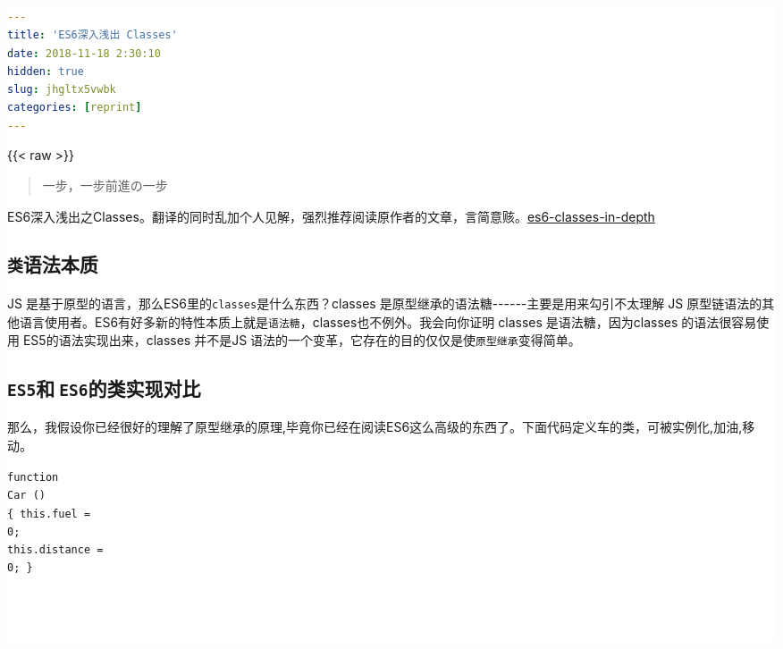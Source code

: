 ```yaml
---
title: 'ES6深入浅出 Classes' 
date: 2018-11-18 2:30:10
hidden: true
slug: jhgltx5vwbk
categories: [reprint]
---
```


{{< raw >}}
<blockquote>&#x4E00;&#x6B65;&#xFF0C;&#x4E00;&#x6B65;&#x524D;&#x9032;&#x306E;&#x4E00;&#x6B65;</blockquote><p>ES6&#x6DF1;&#x5165;&#x6D45;&#x51FA;&#x4E4B;Classes&#x3002;&#x7FFB;&#x8BD1;&#x7684;&#x540C;&#x65F6;&#x4E71;&#x52A0;&#x4E2A;&#x4EBA;&#x89C1;&#x89E3;&#xFF0C;&#x5F3A;&#x70C8;&#x63A8;&#x8350;&#x9605;&#x8BFB;&#x539F;&#x4F5C;&#x8005;&#x7684;&#x6587;&#x7AE0;&#xFF0C;&#x8A00;&#x7B80;&#x610F;&#x8D45;&#x3002;<a href="https://ponyfoo.com/articles/es6-classes-in-depth" rel="nofollow noreferrer" target="_blank">es6-classes-in-depth</a></p><h2 id="articleHeader0"><code>&#x7C7B;</code>&#x8BED;&#x6CD5;&#x672C;&#x8D28;</h2><p>JS &#x662F;&#x57FA;&#x4E8E;&#x539F;&#x578B;&#x7684;&#x8BED;&#x8A00;&#xFF0C;&#x90A3;&#x4E48;ES6&#x91CC;&#x7684;<code>classes</code>&#x662F;&#x4EC0;&#x4E48;&#x4E1C;&#x897F;&#xFF1F;classes &#x662F;&#x539F;&#x578B;&#x7EE7;&#x627F;&#x7684;&#x8BED;&#x6CD5;&#x7CD6;------&#x4E3B;&#x8981;&#x662F;&#x7528;&#x6765;&#x52FE;&#x5F15;&#x4E0D;&#x592A;&#x7406;&#x89E3; JS &#x539F;&#x578B;&#x94FE;&#x8BED;&#x6CD5;&#x7684;&#x5176;&#x4ED6;&#x8BED;&#x8A00;&#x4F7F;&#x7528;&#x8005;&#x3002;ES6&#x6709;&#x597D;&#x591A;&#x65B0;&#x7684;&#x7279;&#x6027;&#x672C;&#x8D28;&#x4E0A;&#x5C31;&#x662F;<code>&#x8BED;&#x6CD5;&#x7CD6;</code>&#xFF0C;classes&#x4E5F;&#x4E0D;&#x4F8B;&#x5916;&#x3002;&#x6211;&#x4F1A;&#x5411;&#x4F60;&#x8BC1;&#x660E; classes &#x662F;&#x8BED;&#x6CD5;&#x7CD6;&#xFF0C;&#x56E0;&#x4E3A;classes &#x7684;&#x8BED;&#x6CD5;&#x5F88;&#x5BB9;&#x6613;&#x4F7F;&#x7528; ES5&#x7684;&#x8BED;&#x6CD5;&#x5B9E;&#x73B0;&#x51FA;&#x6765;&#xFF0C;classes &#x5E76;&#x4E0D;&#x662F;JS &#x8BED;&#x6CD5;&#x7684;&#x4E00;&#x4E2A;&#x53D8;&#x9769;&#xFF0C;&#x5B83;&#x5B58;&#x5728;&#x7684;&#x76EE;&#x7684;&#x4EC5;&#x4EC5;&#x662F;&#x4F7F;<code>&#x539F;&#x578B;&#x7EE7;&#x627F;</code>&#x53D8;&#x5F97;&#x7B80;&#x5355;&#x3002;</p><h2 id="articleHeader1"><code>ES5</code>&#x548C; <code>ES6</code>&#x7684;&#x7C7B;&#x5B9E;&#x73B0;&#x5BF9;&#x6BD4;</h2><p>&#x90A3;&#x4E48;&#xFF0C;&#x6211;&#x5047;&#x8BBE;&#x4F60;&#x5DF2;&#x7ECF;&#x5F88;&#x597D;&#x7684;&#x7406;&#x89E3;&#x4E86;&#x539F;&#x578B;&#x7EE7;&#x627F;&#x7684;&#x539F;&#x7406;,&#x6BD5;&#x7ADF;&#x4F60;&#x5DF2;&#x7ECF;&#x5728;&#x9605;&#x8BFB;ES6&#x8FD9;&#x4E48;&#x9AD8;&#x7EA7;&#x7684;&#x4E1C;&#x897F;&#x4E86;&#x3002;&#x4E0B;&#x9762;&#x4EE3;&#x7801;&#x5B9A;&#x4E49;&#x8F66;&#x7684;&#x7C7B;&#xFF0C;&#x53EF;&#x88AB;&#x5B9E;&#x4F8B;&#x5316;,&#x52A0;&#x6CB9;,&#x79FB;&#x52A8;&#x3002;</p><div class="widget-codetool" style="display:none"><div class="widget-codetool--inner"><span class="selectCode code-tool" data-toggle="tooltip" data-placement="top" title="" data-original-title="&#x5168;&#x9009;"></span> <span type="button" class="copyCode code-tool" data-toggle="tooltip" data-placement="top" data-clipboard-text="function Car () {
  this.fuel = 0;
  this.distance = 0;
}

Car.prototype.move = function () {
  if (this.fuel &lt; 1) {
    throw new RangeError(&apos;Fuel tank is depleted&apos;)
  }
  this.fuel--
  this.distance += 2
}

Car.prototype.addFuel = function () {
  if (this.fuel &gt;= 60) {
    throw new RangeError(&apos;Fuel tank is full&apos;)
  }
  this.fuel++
}" title="" data-original-title="&#x590D;&#x5236;"></span> <span type="button" class="saveToNote code-tool" data-toggle="tooltip" data-placement="top" title="" data-original-title="&#x653E;&#x8FDB;&#x7B14;&#x8BB0;"></span></div></div><pre class="javascript hljs"><code class="js"><span class="hljs-function"><span class="hljs-keyword">function</span> <span class="hljs-title">Car</span> (<span class="hljs-params"></span>) </span>{
  <span class="hljs-keyword">this</span>.fuel = <span class="hljs-number">0</span>;
  <span class="hljs-keyword">this</span>.distance = <span class="hljs-number">0</span>;
}
